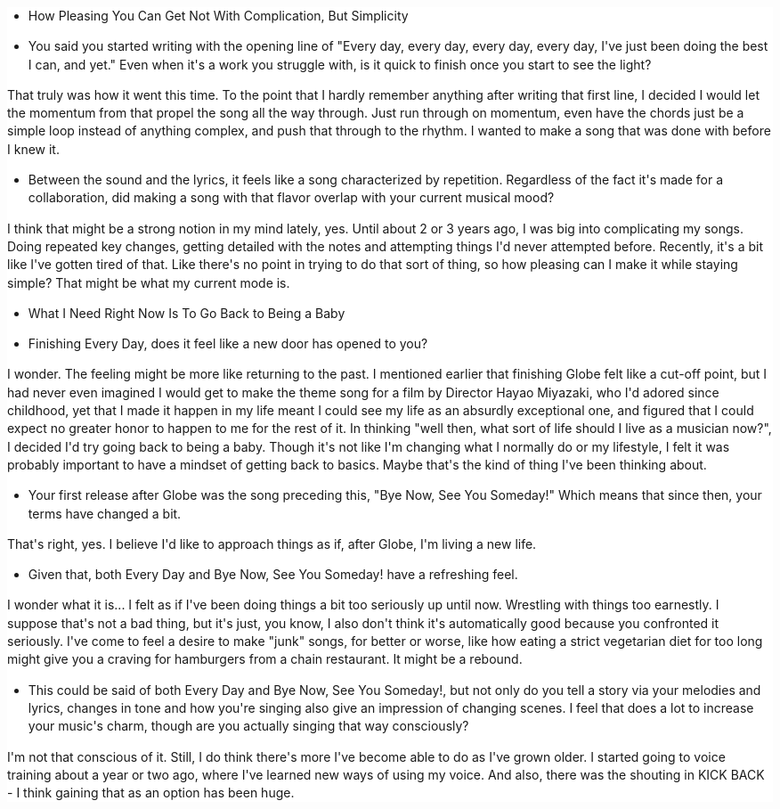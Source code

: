 - How Pleasing You Can Get Not With Complication, But Simplicity

- <r>You said you started writing with the opening line of "Every day, every day, every day, every day, I've just been doing the best I can, and yet." Even when it's a work you struggle with, is it quick to finish once you start to see the light?</r>

That truly was how it went this time. To the point that I hardly remember anything after writing that first line, I decided I would let the momentum from that propel the song all the way through. Just run through on momentum, even have the chords just be a simple loop instead of anything complex, and push that through to the rhythm. I wanted to make a song that was done with before I knew it.

- <r>Between the sound and the lyrics, it feels like a song characterized by repetition. Regardless of the fact it's made for a collaboration, did making a song with that flavor overlap with your current musical mood?</r>

I think that might be a strong notion in my mind lately, yes. Until about 2 or 3 years ago, I was big into complicating my songs. Doing repeated key changes, getting detailed with the notes and attempting things I'd never attempted before. Recently, it's a bit like I've gotten tired of that. Like there's no point in trying to do that sort of thing, so how pleasing can I make it while staying simple? That might be what my current mode is.

- What I Need Right Now Is To Go Back to Being a Baby

- <r>Finishing Every Day, does it feel like a new door has opened to you?</r>

I wonder. The feeling might be more like returning to the past. I mentioned earlier that finishing Globe felt like a cut-off point, but I had never even imagined I would get to make the theme song for a film by Director Hayao Miyazaki, who I'd adored since childhood, yet that I made it happen in my life meant I could see my life as an absurdly exceptional one, and figured that I could expect no greater honor to happen to me for the rest of it. In thinking "well then, what sort of life should I live as a musician now?", I decided I'd try going back to being a baby. Though it's not like I'm changing what I normally do or my lifestyle, I felt it was probably important to have a mindset of getting back to basics. Maybe that's the kind of thing I've been thinking about.

- <r>Your first release after Globe was the song preceding this, "Bye Now, See You Someday!" Which means that since then, your terms have changed a bit.</r>

That's right, yes. I believe I'd like to approach things as if, after Globe, I'm living a new life.

- <r>Given that, both Every Day and Bye Now, See You Someday! have a refreshing feel.</r>

I wonder what it is... I felt as if I've been doing things a bit too seriously up until now. Wrestling with things too earnestly. I suppose that's not a bad thing, but it's just, you know, I also don't think it's automatically good because you confronted it seriously. I've come to feel a desire to make "junk" songs, for better or worse, like how eating a strict vegetarian diet for too long might give you a craving for hamburgers from a chain restaurant. It might be a rebound.

- <r>This could be said of both Every Day and Bye Now, See You Someday!, but not only do you tell a story via your melodies and lyrics, changes in tone and how you're singing also give an impression of changing scenes. I feel that does a lot to increase your music's charm, though are you actually singing that way consciously?</r>

I'm not that conscious of it. Still, I do think there's more I've become able to do as I've grown older. I started going to voice training about a year or two ago, where I've learned new ways of using my voice. And also, there was the shouting in KICK BACK - I think gaining that as an option has been huge.
